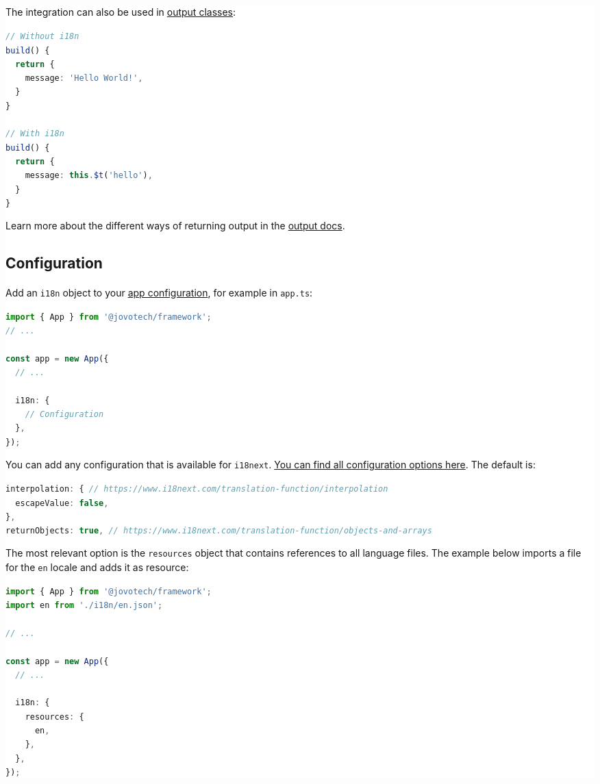 The integration can also be used in [output classes](./output-classes.md):

```typescript
// Without i18n
build() {
  return {
    message: 'Hello World!',
  }
}

// With i18n
build() {
  return {
    message: this.$t('hello'),
  }
}
```

Learn more about the different ways of returning output in the [output docs](./output.md).

## Configuration

Add an `i18n` object to your [app configuration](./app-config.md), for example in `app.ts`:

```typescript
import { App } from '@jovotech/framework';
// ...

const app = new App({
  // ...

  i18n: {
    // Configuration
  },
});
```

You can add any configuration that is available for `i18next`. [You can find all configuration options here](https://www.i18next.com/overview/configuration-options). The default is:

```typescript
interpolation: { // https://www.i18next.com/translation-function/interpolation
  escapeValue: false,
},
returnObjects: true, // https://www.i18next.com/translation-function/objects-and-arrays
```

The most relevant option is the `resources` object that contains references to all language files. The example below imports a file for the `en` locale and adds it as resource:

```typescript
import { App } from '@jovotech/framework';
import en from './i18n/en.json';

// ...

const app = new App({
  // ...

  i18n: {
    resources: {
      en,
    },
  },
});
```
